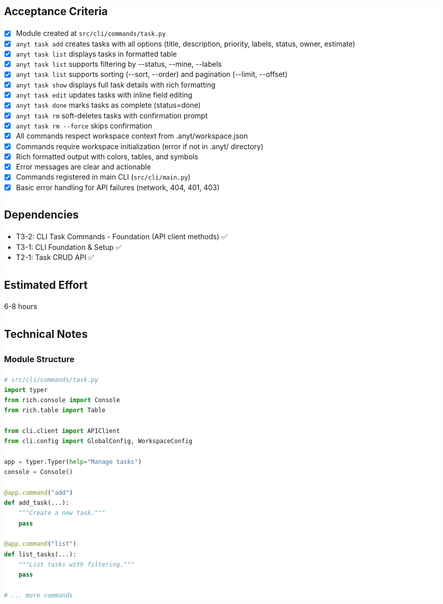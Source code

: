 ## Acceptance Criteria
- [x] Module created at `src/cli/commands/task.py`
- [x] `anyt task add` creates tasks with all options (title, description, priority, labels, status, owner, estimate)
- [x] `anyt task list` displays tasks in formatted table
- [x] `anyt task list` supports filtering by --status, --mine, --labels
- [x] `anyt task list` supports sorting (--sort, --order) and pagination (--limit, --offset)
- [x] `anyt task show` displays full task details with rich formatting
- [x] `anyt task edit` updates tasks with inline field editing
- [x] `anyt task done` marks tasks as complete (status=done)
- [x] `anyt task rm` soft-deletes tasks with confirmation prompt
- [x] `anyt task rm --force` skips confirmation
- [x] All commands respect workspace context from .anyt/workspace.json
- [x] Commands require workspace initialization (error if not in .anyt/ directory)
- [x] Rich formatted output with colors, tables, and symbols
- [x] Error messages are clear and actionable
- [x] Commands registered in main CLI (`src/cli/main.py`)
- [x] Basic error handling for API failures (network, 404, 401, 403)

## Dependencies
- T3-2: CLI Task Commands - Foundation (API client methods) ✅
- T3-1: CLI Foundation & Setup ✅
- T2-1: Task CRUD API ✅

## Estimated Effort
6-8 hours

## Technical Notes

### Module Structure
```python
# src/cli/commands/task.py
import typer
from rich.console import Console
from rich.table import Table

from cli.client import APIClient
from cli.config import GlobalConfig, WorkspaceConfig

app = typer.Typer(help="Manage tasks")
console = Console()

@app.command("add")
def add_task(...):
    """Create a new task."""
    pass

@app.command("list")
def list_tasks(...):
    """List tasks with filtering."""
    pass

# ... more commands
```

